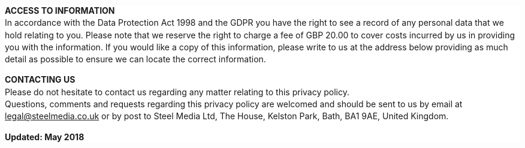  **ACCESS TO INFORMATION**  
In accordance with the Data Protection Act 1998 and the GDPR you have the right to see a record of any personal data that we hold relating to you. Please note that we reserve the right to charge a fee of GBP 20.00 to cover costs incurred by us in providing you with the information. If you would like a copy of this information, please write to us at the address below providing as much detail as possible to ensure we can locate the correct information.

 **CONTACTING US**  
Please do not hesitate to contact us regarding any matter relating to this privacy policy.  
Questions, comments and requests regarding this privacy policy are welcomed and should be sent to us by email at legal@steelmedia.co.uk or by post to Steel Media Ltd, The House, Kelston Park, Bath, BA1 9AE, United Kingdom.

 **Updated: May 2018**

  

